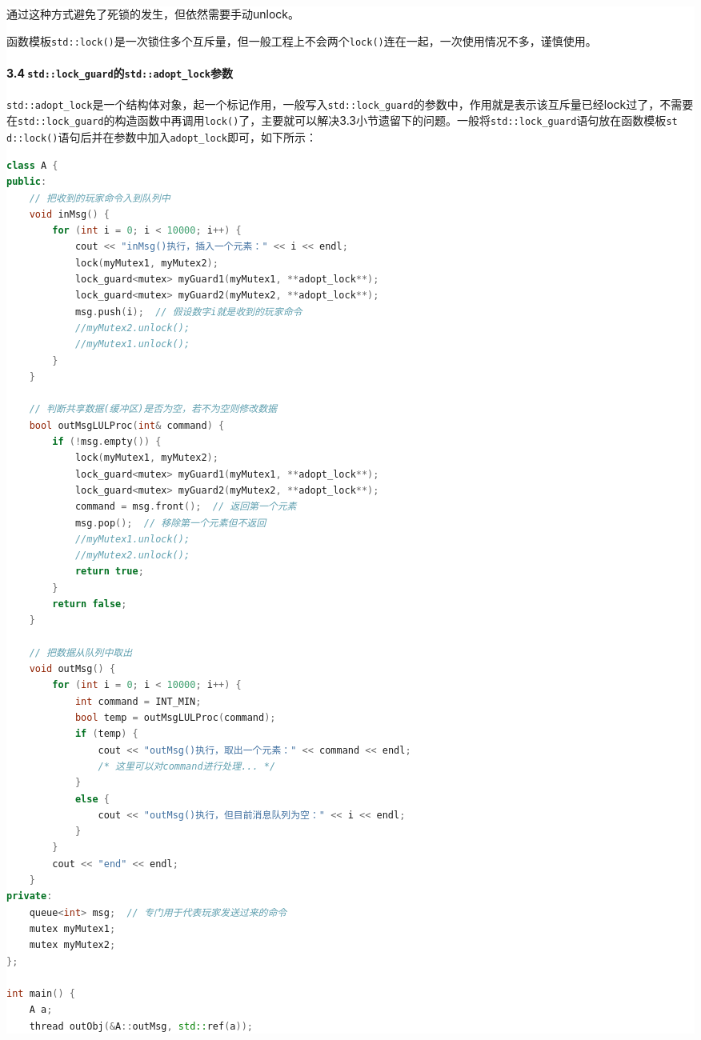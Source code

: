 通过这种方式避免了死锁的发生，但依然需要手动unlock。

函数模板`std::lock()`是一次锁住多个互斥量，但一般工程上不会两个`lock()`连在一起，一次使用情况不多，谨慎使用。

#### 3.4  `std::lock_guard`的`std::adopt_lock`参数

`std::adopt_lock`是一个结构体对象，起一个标记作用，一般写入`std::lock_guard`的参数中，作用就是表示该互斥量已经lock过了，不需要在`std::lock_guard`的构造函数中再调用`lock()`了，主要就可以解决3.3小节遗留下的问题。一般将`std::lock_guard`语句放在函数模板`std::lock()`语句后并在参数中加入`adopt_lock`即可，如下所示：

```cpp
class A {
public:
	// 把收到的玩家命令入到队列中
	void inMsg() {
		for (int i = 0; i < 10000; i++) {
			cout << "inMsg()执行，插入一个元素：" << i << endl;
			lock(myMutex1, myMutex2);
			lock_guard<mutex> myGuard1(myMutex1, **adopt_lock**);
			lock_guard<mutex> myGuard2(myMutex2, **adopt_lock**);
			msg.push(i);  // 假设数字i就是收到的玩家命令
			//myMutex2.unlock();
			//myMutex1.unlock();
		}
	}

	// 判断共享数据(缓冲区)是否为空，若不为空则修改数据
	bool outMsgLULProc(int& command) {
		if (!msg.empty()) {
			lock(myMutex1, myMutex2);
			lock_guard<mutex> myGuard1(myMutex1, **adopt_lock**);
			lock_guard<mutex> myGuard2(myMutex2, **adopt_lock**);
			command = msg.front();  // 返回第一个元素
			msg.pop();  // 移除第一个元素但不返回
			//myMutex1.unlock();
			//myMutex2.unlock();
			return true;
		}
		return false;
	}

	// 把数据从队列中取出
	void outMsg() {
		for (int i = 0; i < 10000; i++) {
			int command = INT_MIN;
			bool temp = outMsgLULProc(command);
			if (temp) {
				cout << "outMsg()执行，取出一个元素：" << command << endl;
				/* 这里可以对command进行处理... */
			}
			else {
				cout << "outMsg()执行，但目前消息队列为空：" << i << endl;
			}
		}
		cout << "end" << endl;
	}
private:
	queue<int> msg;  // 专门用于代表玩家发送过来的命令
	mutex myMutex1;
	mutex myMutex2;
};

int main() {
	A a;
	thread outObj(&A::outMsg, std::ref(a));
```